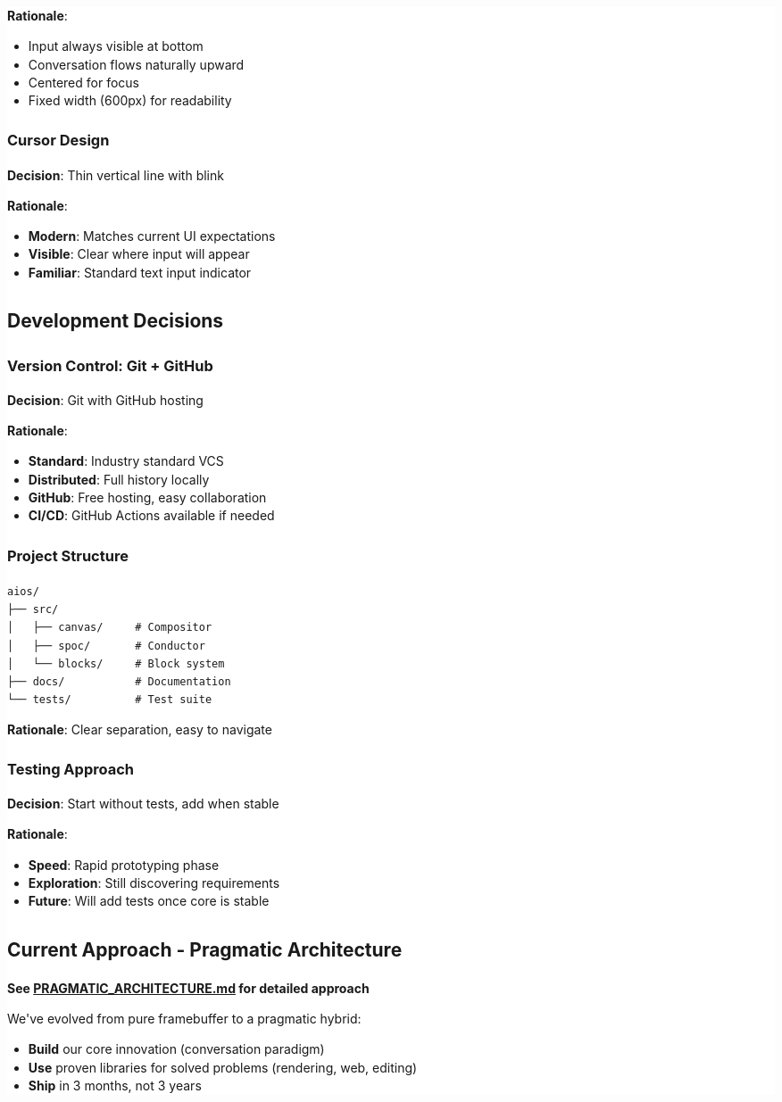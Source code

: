 **Rationale**: 
- Input always visible at bottom
- Conversation flows naturally upward
- Centered for focus
- Fixed width (600px) for readability

### Cursor Design
**Decision**: Thin vertical line with blink

**Rationale**:
- **Modern**: Matches current UI expectations
- **Visible**: Clear where input will appear
- **Familiar**: Standard text input indicator

## Development Decisions

### Version Control: Git + GitHub
**Decision**: Git with GitHub hosting

**Rationale**:
- **Standard**: Industry standard VCS
- **Distributed**: Full history locally
- **GitHub**: Free hosting, easy collaboration
- **CI/CD**: GitHub Actions available if needed

### Project Structure
```
aios/
├── src/
│   ├── canvas/     # Compositor
│   ├── spoc/       # Conductor
│   └── blocks/     # Block system
├── docs/           # Documentation
└── tests/          # Test suite
```

**Rationale**: Clear separation, easy to navigate

### Testing Approach
**Decision**: Start without tests, add when stable

**Rationale**:
- **Speed**: Rapid prototyping phase
- **Exploration**: Still discovering requirements
- **Future**: Will add tests once core is stable

## Current Approach - Pragmatic Architecture

**See [PRAGMATIC_ARCHITECTURE.md](./PRAGMATIC_ARCHITECTURE.md) for detailed approach**

We've evolved from pure framebuffer to a pragmatic hybrid:
- **Build** our core innovation (conversation paradigm)
- **Use** proven libraries for solved problems (rendering, web, editing)
- **Ship** in 3 months, not 3 years

